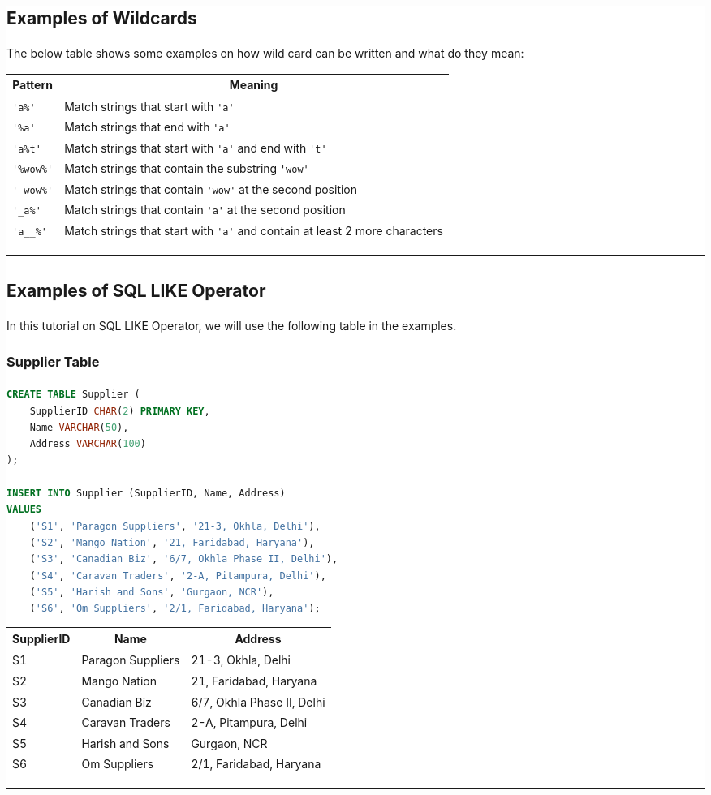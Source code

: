 
## Examples of Wildcards

The below table shows some examples on how wild card can be written and what do they mean:

| Pattern   | Meaning                                                                    |
| --------- | -------------------------------------------------------------------------- |
| `'a%'`    | Match strings that start with `'a'`                                        |
| `'%a'`    | Match strings that end with `'a'`                                          |
| `'a%t'`   | Match strings that start with `'a'` and end with `'t'`                     |
| `'%wow%'` | Match strings that contain the substring `'wow'`                           |
| `'_wow%'` | Match strings that contain `'wow'` at the second position                  |
| `'_a%'`   | Match strings that contain `'a'` at the second position                    |
| `'a__%'`  | Match strings that start with `'a'` and contain at least 2 more characters |

---

## Examples of SQL LIKE Operator

In this tutorial on SQL LIKE Operator, we will use the following table in the examples.

### Supplier Table

```sql
CREATE TABLE Supplier (
    SupplierID CHAR(2) PRIMARY KEY,
    Name VARCHAR(50),
    Address VARCHAR(100)
);

INSERT INTO Supplier (SupplierID, Name, Address)
VALUES
    ('S1', 'Paragon Suppliers', '21-3, Okhla, Delhi'),
    ('S2', 'Mango Nation', '21, Faridabad, Haryana'),
    ('S3', 'Canadian Biz', '6/7, Okhla Phase II, Delhi'),
    ('S4', 'Caravan Traders', '2-A, Pitampura, Delhi'),
    ('S5', 'Harish and Sons', 'Gurgaon, NCR'),
    ('S6', 'Om Suppliers', '2/1, Faridabad, Haryana');
```

| SupplierID | Name              | Address                    |
| ---------- | ----------------- | -------------------------- |
| S1         | Paragon Suppliers | 21-3, Okhla, Delhi         |
| S2         | Mango Nation      | 21, Faridabad, Haryana     |
| S3         | Canadian Biz      | 6/7, Okhla Phase II, Delhi |
| S4         | Caravan Traders   | 2-A, Pitampura, Delhi      |
| S5         | Harish and Sons   | Gurgaon, NCR               |
| S6         | Om Suppliers      | 2/1, Faridabad, Haryana    |

---